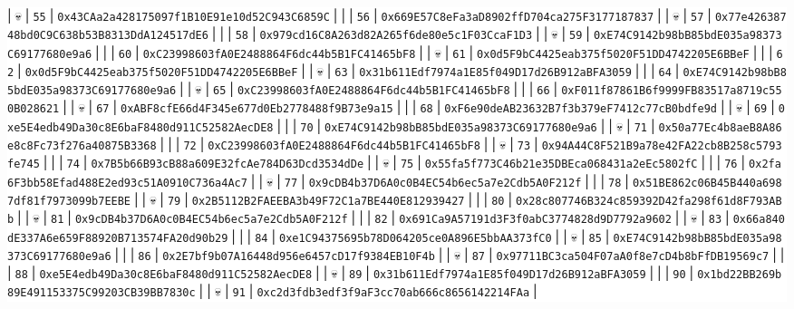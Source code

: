 | 💀 | `55` | `0x43CAa2a428175097f1B10E91e10d52C943C6859C` |
|  | `56` | `0x669E57C8eFa3aD8902ffD704ca275F3177187837` |
| 💀 | `57` | `0x77e42638748bd0C9C638b53B8313DdA124517dE6` |
|  | `58` | `0x979cd16C8A263d82A265f6de80e5c1F03CcaF1D3` |
| 💀 | `59` | `0xE74C9142b98bB85bdE035a98373C69177680e9a6` |
|  | `60` | `0xC23998603fA0E2488864F6dc44b5B1FC41465bF8` |
| 💀 | `61` | `0x0d5F9bC4425eab375f5020F51DD4742205E6BBeF` |
|  | `62` | `0x0d5F9bC4425eab375f5020F51DD4742205E6BBeF` |
| 💀 | `63` | `0x31b611Edf7974a1E85f049D17d26B912aBFA3059` |
|  | `64` | `0xE74C9142b98bB85bdE035a98373C69177680e9a6` |
| 💀 | `65` | `0xC23998603fA0E2488864F6dc44b5B1FC41465bF8` |
|  | `66` | `0xF011f87861B6f9999FB83517a8719c550B028621` |
| 💀 | `67` | `0xABF8cfE66d4F345e677d0Eb2778488f9B73e9a15` |
|  | `68` | `0xF6e90deAB23632B7f3b379eF7412c77cB0bdfe9d` |
| 💀 | `69` | `0xe5E4edb49Da30c8E6baF8480d911C52582AecDE8` |
|  | `70` | `0xE74C9142b98bB85bdE035a98373C69177680e9a6` |
| 💀 | `71` | `0x50a77Ec4b8aeB8A86e8c8Fc73f276a40875B3368` |
|  | `72` | `0xC23998603fA0E2488864F6dc44b5B1FC41465bF8` |
| 💀 | `73` | `0x94A44C8F521B9a78e42FA22cb8B258c5793fe745` |
|  | `74` | `0x7B5b66B93cB88a609E32fcAe784D63Dcd3534dDe` |
| 💀 | `75` | `0x55fa5f773C46b21e35DBEca068431a2eEc5802fC` |
|  | `76` | `0x2fa6F3bb58Efad488E2ed93c51A0910C736a4Ac7` |
| 💀 | `77` | `0x9cDB4b37D6A0c0B4EC54b6ec5a7e2Cdb5A0F212f` |
|  | `78` | `0x51BE862c06B45B440a6987df81f7973099b7EEBE` |
| 💀 | `79` | `0x2B5112B2FAEEBA3b49F72C1a7BE440E812939427` |
|  | `80` | `0x28c807746B324c859392D42fa298f61d8F793ABb` |
| 💀 | `81` | `0x9cDB4b37D6A0c0B4EC54b6ec5a7e2Cdb5A0F212f` |
|  | `82` | `0x691Ca9A57191d3F3f0abC3774828d9D7792a9602` |
| 💀 | `83` | `0x66a840dE337A6e659F88920B713574FA20d90b29` |
|  | `84` | `0xe1C94375695b78D064205ce0A896E5bbAA373fC0` |
| 💀 | `85` | `0xE74C9142b98bB85bdE035a98373C69177680e9a6` |
|  | `86` | `0x2E7bf9b07A16448d956e6457cD17f9384EB10F4b` |
| 💀 | `87` | `0x97711BC3ca504F07aA0f8e7cD4b8bFfDB19569c7` |
|  | `88` | `0xe5E4edb49Da30c8E6baF8480d911C52582AecDE8` |
| 💀 | `89` | `0x31b611Edf7974a1E85f049D17d26B912aBFA3059` |
|  | `90` | `0x1bd22BB269b89E491153375C99203CB39BB7830c` |
| 💀 | `91` | `0xc2d3fdb3edf3f9aF3cc70ab666c8656142214FAa` |